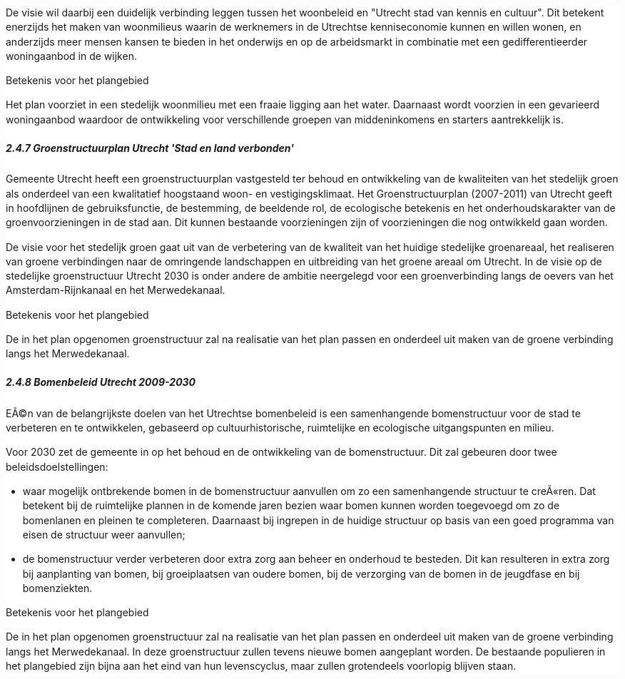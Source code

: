 De visie wil daarbij een duidelijk verbinding leggen tussen het woonbeleid en "Utrecht stad van kennis en cultuur". Dit betekent enerzijds het maken van woonmilieus waarin de werknemers in de Utrechtse kenniseconomie kunnen en willen wonen, en anderzijds meer mensen kansen te bieden in het onderwijs en op de arbeidsmarkt in combinatie met een gedifferentieerder woningaanbod in de wijken.

Betekenis voor het plangebied

Het plan voorziet in een stedelijk woonmilieu met een fraaie ligging aan het water. Daarnaast wordt voorzien in een gevarieerd woningaanbod waardoor de ontwikkeling voor verschillende groepen van middeninkomens en starters aantrekkelijk is.

##### 2\.4\.7 Groenstructuurplan Utrecht 'Stad en land verbonden'

Gemeente Utrecht heeft een groenstructuurplan vastgesteld ter behoud en ontwikkeling van de kwaliteiten van het stedelijk groen als onderdeel van een kwalitatief hoogstaand woon\- en vestigingsklimaat. Het Groenstructuurplan (2007\-2011\) van Utrecht geeft in hoofdlijnen de gebruiksfunctie, de bestemming, de beeldende rol, de ecologische betekenis en het onderhoudskarakter van de groenvoorzieningen in de stad aan. Dit kunnen bestaande voorzieningen zijn of voorzieningen die nog ontwikkeld gaan worden.

De visie voor het stedelijk groen gaat uit van de verbetering van de kwaliteit van het huidige stedelijke groenareaal, het realiseren van groene verbindingen naar de omringende landschappen en uitbreiding van het groene areaal om Utrecht. In de visie op de stedelijke groenstructuur Utrecht 2030 is onder andere de ambitie neergelegd voor een groenverbinding langs de oevers van het Amsterdam\-Rijnkanaal en het Merwedekanaal.

Betekenis voor het plangebied

De in het plan opgenomen groenstructuur zal na realisatie van het plan passen en onderdeel uit maken van de groene verbinding langs het Merwedekanaal.

##### 2\.4\.8 Bomenbeleid Utrecht 2009\-2030

EÃ©n van de belangrijkste doelen van het Utrechtse bomenbeleid is een samenhangende bomenstructuur voor de stad te verbeteren en te ontwikkelen, gebaseerd op cultuurhistorische, ruimtelijke en ecologische uitgangspunten en milieu.

Voor 2030 zet de gemeente in op het behoud en de ontwikkeling van de bomenstructuur. Dit zal gebeuren door twee beleidsdoelstellingen:

* waar mogelijk ontbrekende bomen in de bomenstructuur aanvullen om zo een samenhangende structuur te creÃ«ren. Dat betekent bij de ruimtelijke plannen in de komende jaren bezien waar bomen kunnen worden toegevoegd om zo de bomenlanen en pleinen te completeren. Daarnaast bij ingrepen in de huidige structuur op basis van een goed programma van eisen de structuur weer aanvullen;

* de bomenstructuur verder verbeteren door extra zorg aan beheer en onderhoud te besteden. Dit kan resulteren in extra zorg bij aanplanting van bomen, bij groeiplaatsen van oudere bomen, bij de verzorging van de bomen in de jeugdfase en bij bomenziekten.

Betekenis voor het plangebied

De in het plan opgenomen groenstructuur zal na realisatie van het plan passen en onderdeel uit maken van de groene verbinding langs het Merwedekanaal. In deze groenstructuur zullen tevens nieuwe bomen aangeplant worden. De bestaande populieren in het plangebied zijn bijna aan het eind van hun levenscyclus, maar zullen grotendeels voorlopig blijven staan.
